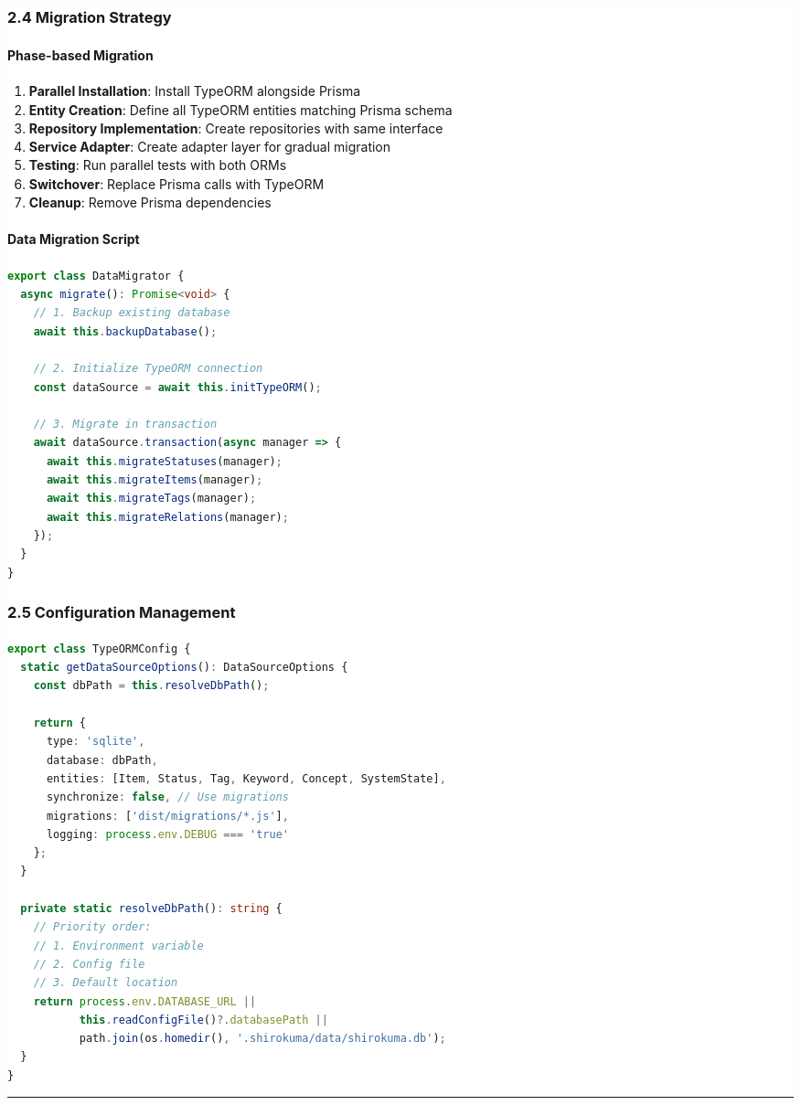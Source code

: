 ### 2.4 Migration Strategy

#### Phase-based Migration

1. **Parallel Installation**: Install TypeORM alongside Prisma
2. **Entity Creation**: Define all TypeORM entities matching Prisma schema
3. **Repository Implementation**: Create repositories with same interface
4. **Service Adapter**: Create adapter layer for gradual migration
5. **Testing**: Run parallel tests with both ORMs
6. **Switchover**: Replace Prisma calls with TypeORM
7. **Cleanup**: Remove Prisma dependencies

#### Data Migration Script

```typescript
export class DataMigrator {
  async migrate(): Promise<void> {
    // 1. Backup existing database
    await this.backupDatabase();
    
    // 2. Initialize TypeORM connection
    const dataSource = await this.initTypeORM();
    
    // 3. Migrate in transaction
    await dataSource.transaction(async manager => {
      await this.migrateStatuses(manager);
      await this.migrateItems(manager);
      await this.migrateTags(manager);
      await this.migrateRelations(manager);
    });
  }
}
```

### 2.5 Configuration Management

```typescript
export class TypeORMConfig {
  static getDataSourceOptions(): DataSourceOptions {
    const dbPath = this.resolveDbPath();
    
    return {
      type: 'sqlite',
      database: dbPath,
      entities: [Item, Status, Tag, Keyword, Concept, SystemState],
      synchronize: false, // Use migrations
      migrations: ['dist/migrations/*.js'],
      logging: process.env.DEBUG === 'true'
    };
  }

  private static resolveDbPath(): string {
    // Priority order:
    // 1. Environment variable
    // 2. Config file
    // 3. Default location
    return process.env.DATABASE_URL ||
           this.readConfigFile()?.databasePath ||
           path.join(os.homedir(), '.shirokuma/data/shirokuma.db');
  }
}
```

---